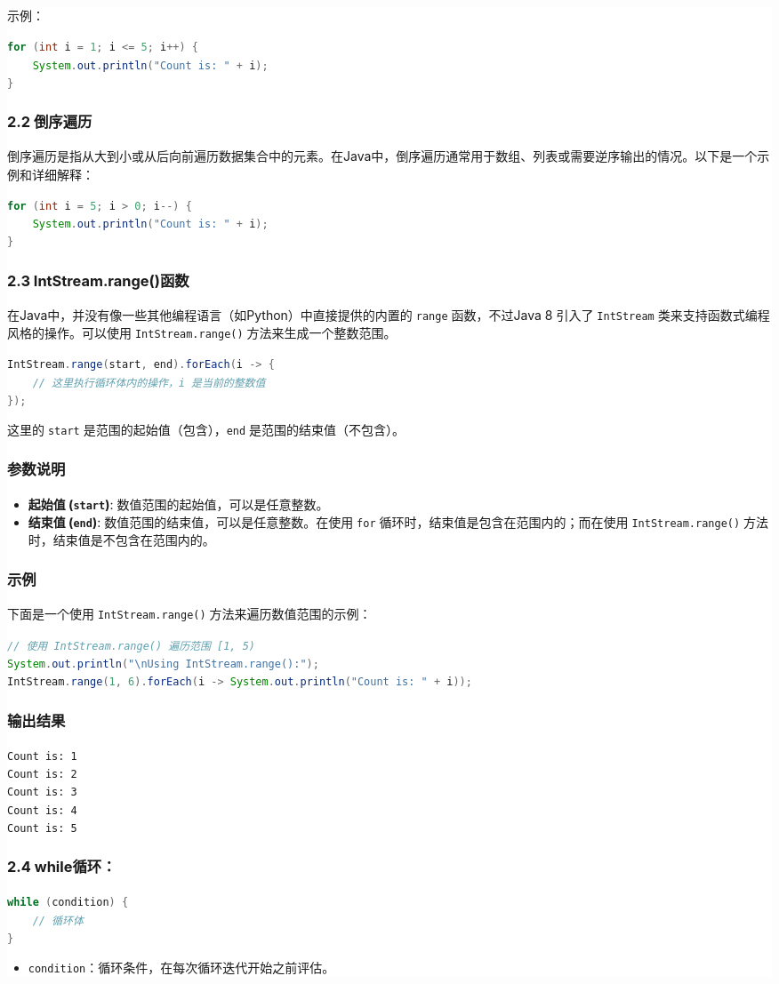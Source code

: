    示例：
   ```java
   for (int i = 1; i <= 5; i++) {
       System.out.println("Count is: " + i);
   }
   ```
### 2.2 **倒序遍历**

倒序遍历是指从大到小或从后向前遍历数据集合中的元素。在Java中，倒序遍历通常用于数组、列表或需要逆序输出的情况。以下是一个示例和详细解释：

```java
for (int i = 5; i > 0; i--) {
    System.out.println("Count is: " + i);
}
```

### 2.3 **IntStream.range()函数**
在Java中，并没有像一些其他编程语言（如Python）中直接提供的内置的 `range` 函数，不过Java 8 引入了 `IntStream` 类来支持函数式编程风格的操作。可以使用 `IntStream.range()` 方法来生成一个整数范围。
```java
IntStream.range(start, end).forEach(i -> {
    // 这里执行循环体内的操作，i 是当前的整数值
});
```

   这里的 `start` 是范围的起始值（包含），`end` 是范围的结束值（不包含）。

### 参数说明

- **起始值 (`start`)**: 数值范围的起始值，可以是任意整数。
- **结束值 (`end`)**: 数值范围的结束值，可以是任意整数。在使用 `for` 循环时，结束值是包含在范围内的；而在使用 `IntStream.range()` 方法时，结束值是不包含在范围内的。

### 示例

下面是一个使用 `IntStream.range()` 方法来遍历数值范围的示例：

```java
// 使用 IntStream.range() 遍历范围 [1, 5)
System.out.println("\nUsing IntStream.range():");
IntStream.range(1, 6).forEach(i -> System.out.println("Count is: " + i));
```

### 输出结果

```
Count is: 1
Count is: 2
Count is: 3
Count is: 4
Count is: 5
```

### 2.4 **while循环**：
   ```java
   while (condition) {
       // 循环体
   }
   ```
   - `condition`：循环条件，在每次循环迭代开始之前评估。
   